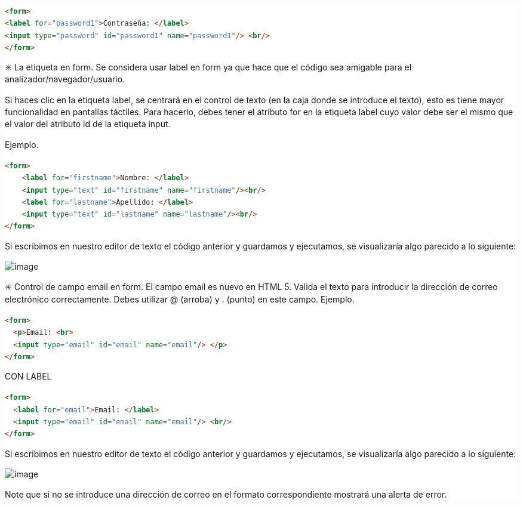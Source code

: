  ~~~html
  <form>
  <label for="password1">Contraseña: </label>
  <input type="password" id="password1" name="password1"/> <br/>
  </form>
  ~~~
  
  ✳️ La etiqueta <label> en form. Se considera usar label en form ya que hace que el código
sea amigable para el analizador/navegador/usuario.

Si haces clic en la etiqueta label, se centrará en el control de texto (en la caja donde se
introduce el texto), esto es tiene mayor funcionalidad en pantallas táctiles. Para hacerlo,
debes tener el atributo for en la etiqueta label cuyo valor debe ser el mismo que el valor
del atributo id de la etiqueta input.
  
Ejemplo.
~~~html
<form>
    <label for="firstname">Nombre: </label>
    <input type="text" id="firstname" name="firstname"/><br/>
    <label for="lastname">Apellido: </label>
    <input type="text" id="lastname" name="lastname"/><br/>
</form>
~~~
  
  Si escribimos en nuestro editor de texto el código anterior y guardamos y ejecutamos, se
visualizaría algo parecido a lo siguiente:
  
  ![image](https://user-images.githubusercontent.com/91554777/164127108-391b08ba-c637-4b44-a431-bca57cb8a78d.png)

✳️ Control de campo email en form. El campo email es nuevo en HTML 5. Valida el texto
para introducir la dirección de correo electrónico correctamente. Debes utilizar @
(arroba) y . (punto) en este campo.
Ejemplo.
  
~~~html
<form>
  <p>Email: <br>
  <input type="email" id="email" name="email"/> </p>
</form>
~~~
  
  CON LABEL
  
~~~html
<form>
  <label for="email">Email: </label>
  <input type="email" id="email" name="email"/> <br/>
</form>
~~~

Si escribimos en nuestro editor de texto el código anterior y guardamos y ejecutamos, se
visualizaría algo parecido a lo siguiente:
  
  ![image](https://user-images.githubusercontent.com/91554777/164127235-a02108b0-5e96-4758-a838-8610ebe3360f.png)

  Note que si no se introduce una dirección de correo en el formato correspondiente
mostrará una alerta de error.
  